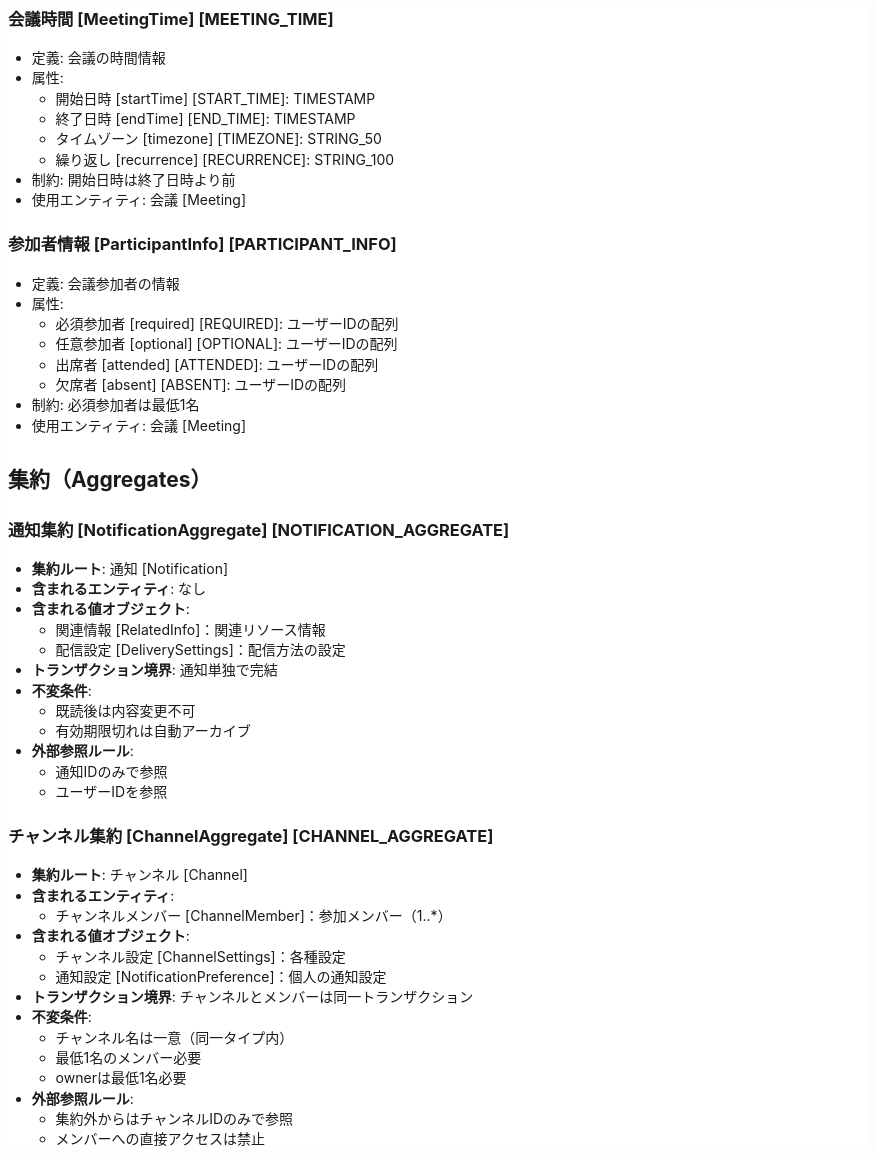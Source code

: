 ### 会議時間 [MeetingTime] [MEETING_TIME]
- 定義: 会議の時間情報
- 属性:
  - 開始日時 [startTime] [START_TIME]: TIMESTAMP
  - 終了日時 [endTime] [END_TIME]: TIMESTAMP
  - タイムゾーン [timezone] [TIMEZONE]: STRING_50
  - 繰り返し [recurrence] [RECURRENCE]: STRING_100
- 制約: 開始日時は終了日時より前
- 使用エンティティ: 会議 [Meeting]

### 参加者情報 [ParticipantInfo] [PARTICIPANT_INFO]
- 定義: 会議参加者の情報
- 属性:
  - 必須参加者 [required] [REQUIRED]: ユーザーIDの配列
  - 任意参加者 [optional] [OPTIONAL]: ユーザーIDの配列
  - 出席者 [attended] [ATTENDED]: ユーザーIDの配列
  - 欠席者 [absent] [ABSENT]: ユーザーIDの配列
- 制約: 必須参加者は最低1名
- 使用エンティティ: 会議 [Meeting]

## 集約（Aggregates）

### 通知集約 [NotificationAggregate] [NOTIFICATION_AGGREGATE]
- **集約ルート**: 通知 [Notification]
- **含まれるエンティティ**: なし
- **含まれる値オブジェクト**:
  - 関連情報 [RelatedInfo]：関連リソース情報
  - 配信設定 [DeliverySettings]：配信方法の設定
- **トランザクション境界**: 通知単独で完結
- **不変条件**: 
  - 既読後は内容変更不可
  - 有効期限切れは自動アーカイブ
- **外部参照ルール**:
  - 通知IDのみで参照
  - ユーザーIDを参照

### チャンネル集約 [ChannelAggregate] [CHANNEL_AGGREGATE]
- **集約ルート**: チャンネル [Channel]
- **含まれるエンティティ**: 
  - チャンネルメンバー [ChannelMember]：参加メンバー（1..*）
- **含まれる値オブジェクト**:
  - チャンネル設定 [ChannelSettings]：各種設定
  - 通知設定 [NotificationPreference]：個人の通知設定
- **トランザクション境界**: チャンネルとメンバーは同一トランザクション
- **不変条件**: 
  - チャンネル名は一意（同一タイプ内）
  - 最低1名のメンバー必要
  - ownerは最低1名必要
- **外部参照ルール**:
  - 集約外からはチャンネルIDのみで参照
  - メンバーへの直接アクセスは禁止
